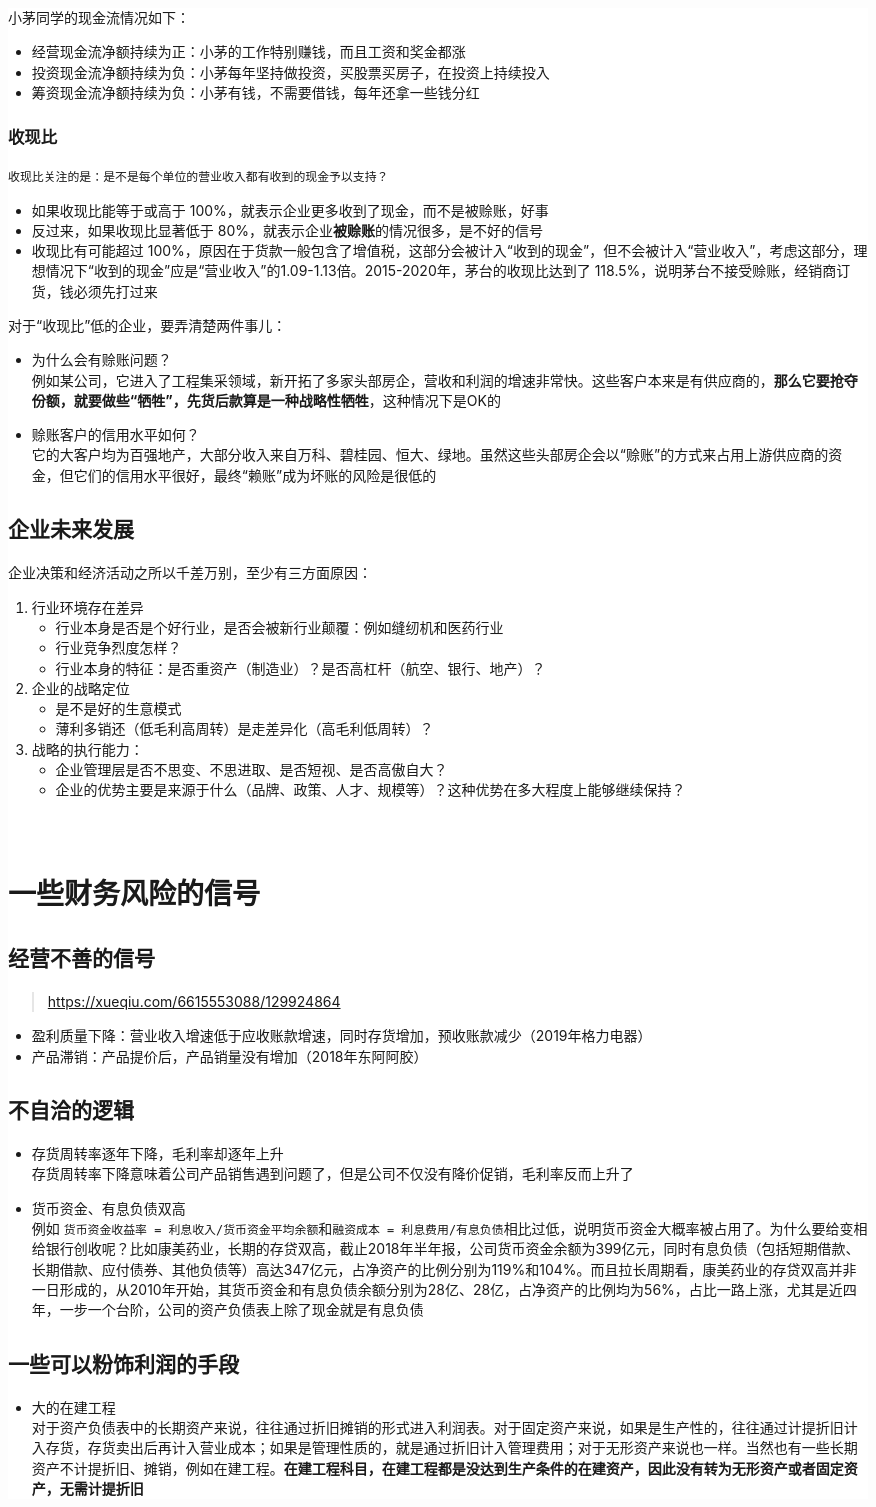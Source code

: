 小茅同学的现金流情况如下：
* 经营现金流净额持续为正：小茅的工作特别赚钱，而且工资和奖金都涨
* 投资现金流净额持续为负：小茅每年坚持做投资，买股票买房子，在投资上持续投入
* 筹资现金流净额持续为负：小茅有钱，不需要借钱，每年还拿一些钱分红

### 收现比
`收现比关注的是：是不是每个单位的营业收入都有收到的现金予以支持？`
* 如果收现比能等于或高于 100%，就表示企业更多收到了现金，而不是被赊账，好事
* 反过来，如果收现比显著低于 80%，就表示企业**被赊账**的情况很多，是不好的信号
* 收现比有可能超过 100%，原因在于货款一般包含了增值税，这部分会被计入“收到的现金”，但不会被计入“营业收入”，考虑这部分，理想情况下“收到的现金”应是“营业收入”的1.09-1.13倍。2015-2020年，茅台的收现比达到了 118.5%，说明茅台不接受赊账，经销商订货，钱必须先打过来

对于“收现比”低的企业，要弄清楚两件事儿：
* 为什么会有赊账问题？  
例如某公司，它进入了工程集采领域，新开拓了多家头部房企，营收和利润的增速非常快。这些客户本来是有供应商的，**那么它要抢夺份额，就要做些“牺牲”，先货后款算是一种战略性牺牲**，这种情况下是OK的

* 赊账客户的信用水平如何？  
它的大客户均为百强地产，大部分收入来自万科、碧桂园、恒大、绿地。虽然这些头部房企会以“赊账”的方式来占用上游供应商的资金，但它们的信用水平很好，最终“赖账”成为坏账的风险是很低的

## 企业未来发展
企业决策和经济活动之所以千差万别，至少有三方面原因：  
1. 行业环境存在差异
    * 行业本身是否是个好行业，是否会被新行业颠覆：例如缝纫机和医药行业
    * 行业竞争烈度怎样？
    * 行业本身的特征：是否重资产（制造业）？是否高杠杆（航空、银行、地产）？
2. 企业的战略定位
    * 是不是好的生意模式
    * 薄利多销还（低毛利高周转）是走差异化（高毛利低周转）？
3. 战略的执行能力： 
    * 企业管理层是否不思变、不思进取、是否短视、是否高傲自大？
    * 企业的优势主要是来源于什么（品牌、政策、人才、规模等）？这种优势在多大程度上能够继续保持？

<br>


# 一些财务风险的信号
## 经营不善的信号
> https://xueqiu.com/6615553088/129924864
* 盈利质量下降：营业收入增速低于应收账款增速，同时存货增加，预收账款减少（2019年格力电器）
* 产品滞销：产品提价后，产品销量没有增加（2018年东阿阿胶）

## 不自洽的逻辑
* 存货周转率逐年下降，毛利率却逐年上升  
存货周转率下降意味着公司产品销售遇到问题了，但是公司不仅没有降价促销，毛利率反而上升了

* 货币资金、有息负债双高  
例如 `货币资金收益率 = 利息收入/货币资金平均余额`和`融资成本 = 利息费用/有息负债`相比过低，说明货币资金大概率被占用了。为什么要给变相给银行创收呢？比如康美药业，长期的存贷双高，截止2018年半年报，公司货币资金余额为399亿元，同时有息负债（包括短期借款、长期借款、应付债券、其他负债等）高达347亿元，占净资产的比例分别为119%和104%。而且拉长周期看，康美药业的存贷双高并非一日形成的，从2010年开始，其货币资金和有息负债余额分别为28亿、28亿，占净资产的比例均为56%，占比一路上涨，尤其是近四年，一步一个台阶，公司的资产负债表上除了现金就是有息负债
## 一些可以粉饰利润的手段
* 大的在建工程  
对于资产负债表中的长期资产来说，往往通过折旧摊销的形式进入利润表。对于固定资产来说，如果是生产性的，往往通过计提折旧计入存货，存货卖出后再计入营业成本；如果是管理性质的，就是通过折旧计入管理费用；对于无形资产来说也一样。当然也有一些长期资产不计提折旧、摊销，例如在建工程。**在建工程科目，在建工程都是没达到生产条件的在建资产，因此没有转为无形资产或者固定资产，无需计提折旧**
